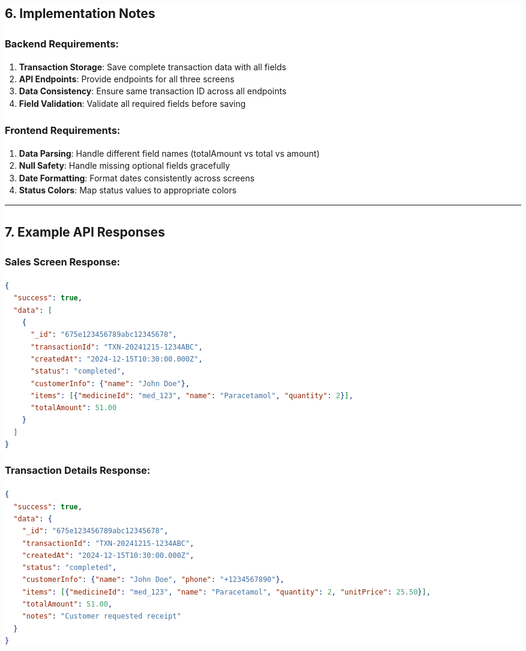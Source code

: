 
## 6. Implementation Notes

### Backend Requirements:
1. **Transaction Storage**: Save complete transaction data with all fields
2. **API Endpoints**: Provide endpoints for all three screens
3. **Data Consistency**: Ensure same transaction ID across all endpoints
4. **Field Validation**: Validate all required fields before saving

### Frontend Requirements:
1. **Data Parsing**: Handle different field names (totalAmount vs total vs amount)
2. **Null Safety**: Handle missing optional fields gracefully
3. **Date Formatting**: Format dates consistently across screens
4. **Status Colors**: Map status values to appropriate colors

---

## 7. Example API Responses

### Sales Screen Response:
```json
{
  "success": true,
  "data": [
    {
      "_id": "675e123456789abc12345678",
      "transactionId": "TXN-20241215-1234ABC",
      "createdAt": "2024-12-15T10:30:00.000Z",
      "status": "completed",
      "customerInfo": {"name": "John Doe"},
      "items": [{"medicineId": "med_123", "name": "Paracetamol", "quantity": 2}],
      "totalAmount": 51.00
    }
  ]
}
```

### Transaction Details Response:
```json
{
  "success": true,
  "data": {
    "_id": "675e123456789abc12345678",
    "transactionId": "TXN-20241215-1234ABC",
    "createdAt": "2024-12-15T10:30:00.000Z",
    "status": "completed",
    "customerInfo": {"name": "John Doe", "phone": "+1234567890"},
    "items": [{"medicineId": "med_123", "name": "Paracetamol", "quantity": 2, "unitPrice": 25.50}],
    "totalAmount": 51.00,
    "notes": "Customer requested receipt"
  }
}
```
